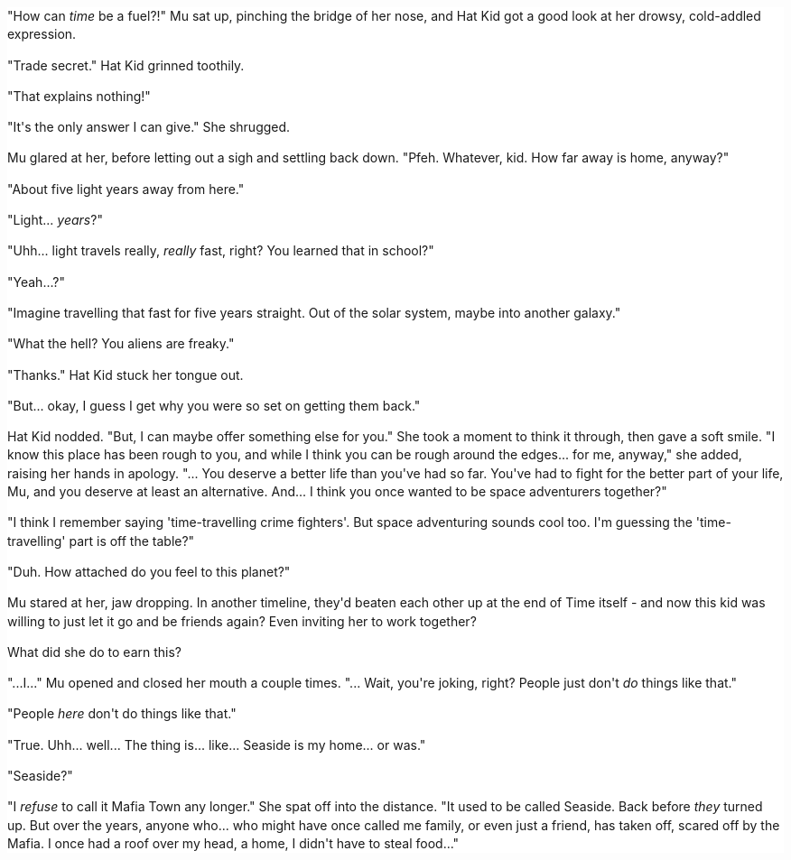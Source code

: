 "How can *time* be a fuel?!" Mu sat up, pinching the bridge of her nose, and Hat Kid got a good look at her drowsy, cold-addled expression.

"Trade secret." Hat Kid grinned toothily.

"That explains nothing!"

"It's the only answer I can give." She shrugged.

Mu glared at her, before letting out a sigh and settling back down. "Pfeh. Whatever, kid. How far away is home, anyway?"

"About five light years away from here."

"Light... *years*?" 

"Uhh... light travels really, *really* fast, right? You learned that in school?"

"Yeah...?"

"Imagine travelling that fast for five years straight. Out of the solar system, maybe into another galaxy."

"What the hell? You aliens are freaky."

"Thanks." Hat Kid stuck her tongue out.

"But... okay, I guess I get why you were so set on getting them back."

Hat Kid nodded. "But, I can maybe offer something else for you." She took a moment to think it through, then gave a soft smile. "I know this place has been rough to you, and while I think you can be rough around the edges... for me, anyway," she added, raising her hands in apology. "... You deserve a better life than you've had so far. You've had to fight for the better part of your life, Mu, and you deserve at least an alternative. And... I think you once wanted to be space adventurers together?"

"I think I remember saying 'time-travelling crime fighters'. But space adventuring sounds cool too. I'm guessing the 'time-travelling' part is off the table?"

"Duh. How attached do you feel to this planet?"

Mu stared at her, jaw dropping. In another timeline, they'd beaten each other up at the end of Time itself - and now this kid was willing to just let it go and be friends again? Even inviting her to work together?

What did she do to earn this?

"...I..." Mu opened and closed her mouth a couple times. "... Wait, you're joking, right? People just don't *do* things like that."

"People *here* don't do things like that."

"True. Uhh... well... The thing is... like... Seaside is my home... or was."

"Seaside?"

"I *refuse* to call it Mafia Town any longer." She spat off into the distance. "It used to be called Seaside. Back before *they* turned up. But over the years, anyone who... who might have once called me family, or even just a friend, has taken off, scared off by the Mafia. I once had a roof over my head, a home, I didn't have to steal food..."
